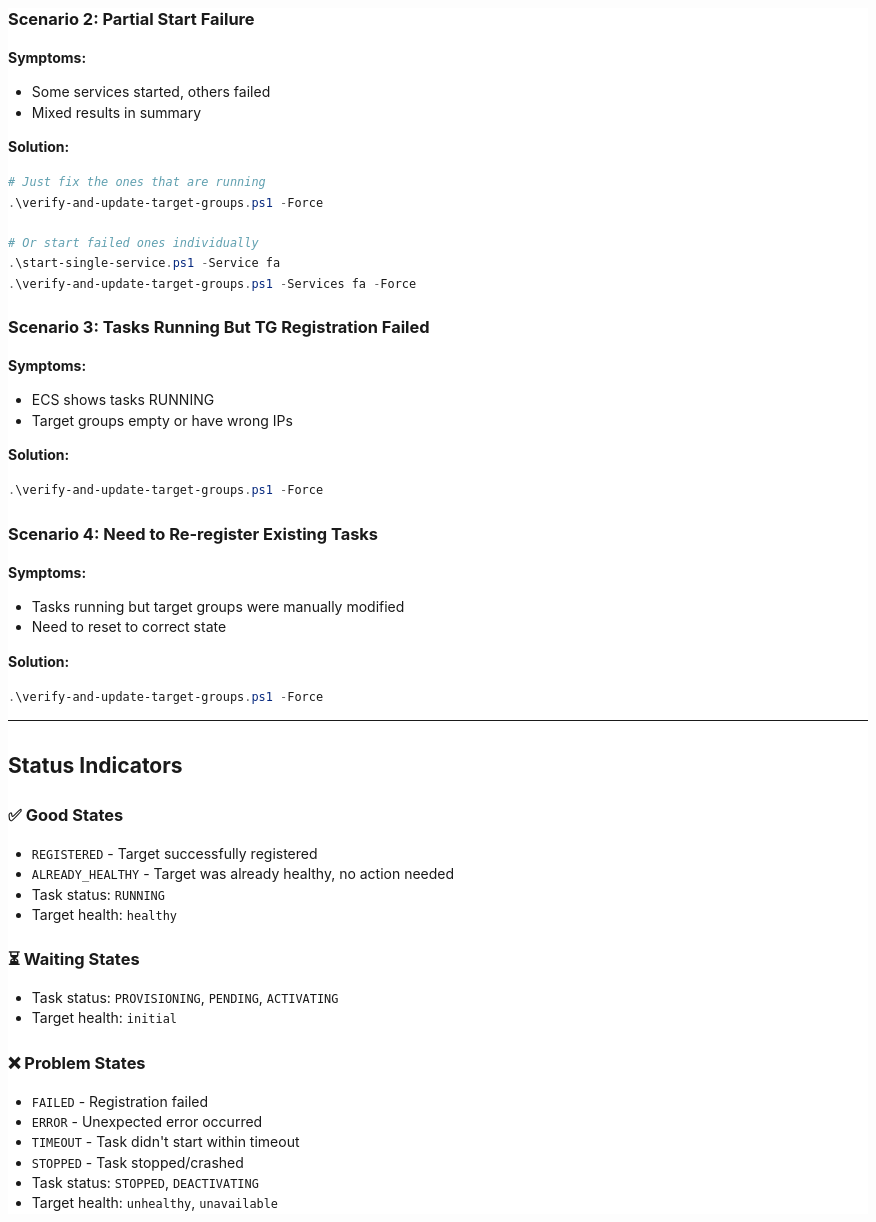 ### Scenario 2: Partial Start Failure

**Symptoms:**
- Some services started, others failed
- Mixed results in summary

**Solution:**
```powershell
# Just fix the ones that are running
.\verify-and-update-target-groups.ps1 -Force

# Or start failed ones individually
.\start-single-service.ps1 -Service fa
.\verify-and-update-target-groups.ps1 -Services fa -Force
```

### Scenario 3: Tasks Running But TG Registration Failed

**Symptoms:**
- ECS shows tasks RUNNING
- Target groups empty or have wrong IPs

**Solution:**
```powershell
.\verify-and-update-target-groups.ps1 -Force
```

### Scenario 4: Need to Re-register Existing Tasks

**Symptoms:**
- Tasks running but target groups were manually modified
- Need to reset to correct state

**Solution:**
```powershell
.\verify-and-update-target-groups.ps1 -Force
```

---

## Status Indicators

### ✅ Good States
- `REGISTERED` - Target successfully registered
- `ALREADY_HEALTHY` - Target was already healthy, no action needed
- Task status: `RUNNING`
- Target health: `healthy`

### ⏳ Waiting States
- Task status: `PROVISIONING`, `PENDING`, `ACTIVATING`
- Target health: `initial`

### ❌ Problem States
- `FAILED` - Registration failed
- `ERROR` - Unexpected error occurred
- `TIMEOUT` - Task didn't start within timeout
- `STOPPED` - Task stopped/crashed
- Task status: `STOPPED`, `DEACTIVATING`
- Target health: `unhealthy`, `unavailable`

